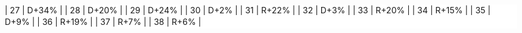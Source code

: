 |           27 | D+34%    |
|           28 | D+20%    |
|           29 | D+24%    |
|           30 | D+2%     |
|           31 | R+22%    |
|           32 | D+3%     |
|           33 | R+20%    |
|           34 | R+15%    |
|           35 | D+9%     |
|           36 | R+19%    |
|           37 | R+7%     |
|           38 | R+6%     |